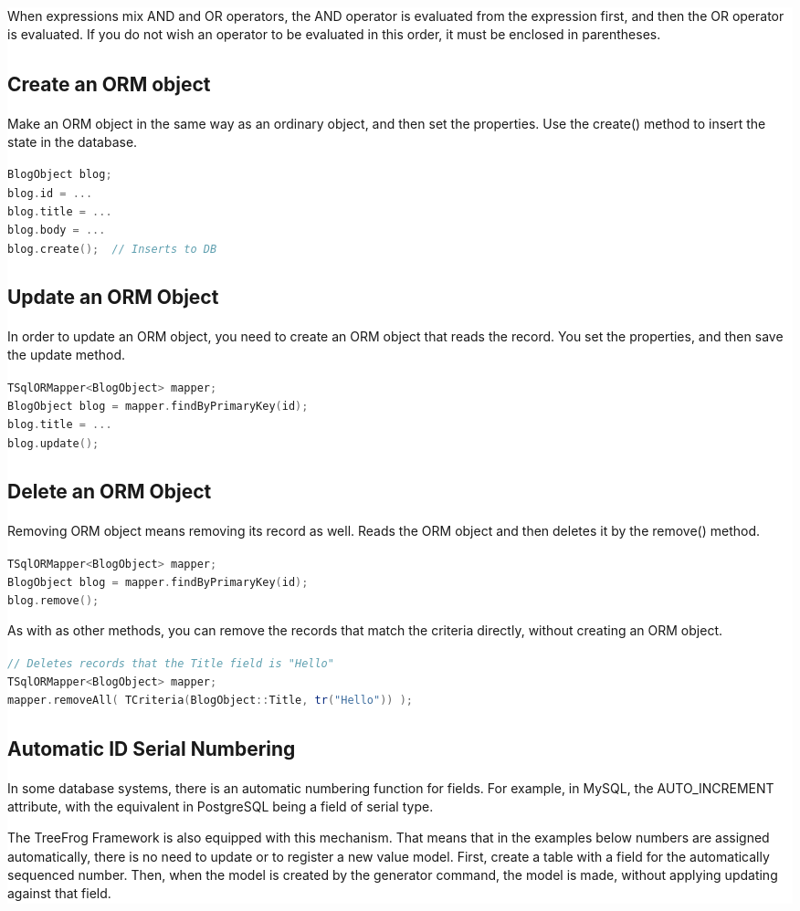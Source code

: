 When expressions mix AND and OR operators, the AND operator is evaluated from the expression first, and then the OR operator is evaluated. If you do not wish an operator to be evaluated in this order, it must be enclosed in parentheses.

## Create an ORM object

Make an ORM object in the same way as an ordinary object, and then set the properties. Use the create() method to insert the state in the database.

```c++
BlogObject blog;
blog.id = ...
blog.title = ...
blog.body = ...
blog.create();  // Inserts to DB
``` 

## Update an ORM Object

In order to update an ORM object, you need to create an ORM object that reads the record. You set the properties, and then save the update method.

```c++
TSqlORMapper<BlogObject> mapper;
BlogObject blog = mapper.findByPrimaryKey(id);
blog.title = ...
blog.update();
```

## Delete an ORM Object

Removing ORM object means removing its record as well.
Reads the ORM object and then deletes it by the remove() method.

```c++
TSqlORMapper<BlogObject> mapper;
BlogObject blog = mapper.findByPrimaryKey(id);
blog.remove();
```

As with as other methods, you can remove the records that match the criteria directly, without creating an ORM object.

```c++
// Deletes records that the Title field is "Hello"
TSqlORMapper<BlogObject> mapper;
mapper.removeAll( TCriteria(BlogObject::Title, tr("Hello")) );
```

## Automatic ID Serial Numbering

In some database systems, there is an automatic numbering function for fields. For example, in MySQL, the AUTO_INCREMENT attribute, with the equivalent in PostgreSQL being a field of serial type.
 
The TreeFrog Framework is also equipped with this mechanism. That means that in the examples below numbers are assigned automatically, there is no need to update or to register a new value model. First, create a table with a field for the automatically sequenced number. Then, when the model is created by the generator command, the model is made, without applying updating against that field.
